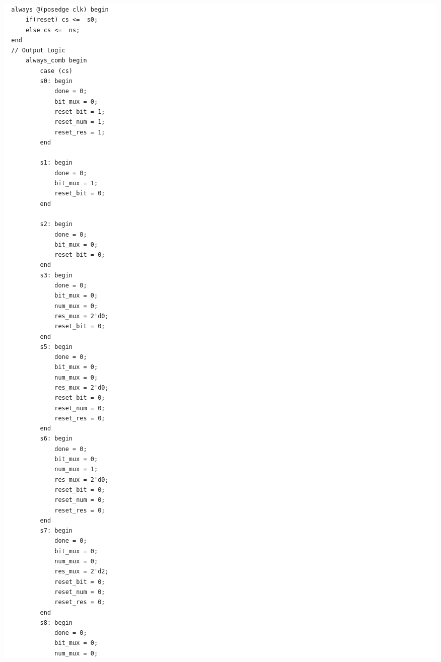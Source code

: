       always @(posedge clk) begin
          if(reset) cs <=  s0;
          else cs <=  ns;
      end
      // Output Logic
          always_comb begin
              case (cs)
              s0: begin
                  done = 0;
                  bit_mux = 0;
                  reset_bit = 1;
                  reset_num = 1;
                  reset_res = 1;
              end 

              s1: begin
                  done = 0;
                  bit_mux = 1;
                  reset_bit = 0;
              end

              s2: begin
                  done = 0;
                  bit_mux = 0;
                  reset_bit = 0;
              end
              s3: begin
                  done = 0;
                  bit_mux = 0;
                  num_mux = 0;
                  res_mux = 2'd0;
                  reset_bit = 0;
              end
              s5: begin
                  done = 0;
                  bit_mux = 0;
                  num_mux = 0;
                  res_mux = 2'd0;
                  reset_bit = 0;
                  reset_num = 0;
                  reset_res = 0;
              end
              s6: begin
                  done = 0;
                  bit_mux = 0;
                  num_mux = 1;
                  res_mux = 2'd0;
                  reset_bit = 0;
                  reset_num = 0;
                  reset_res = 0;
              end
              s7: begin
                  done = 0;
                  bit_mux = 0;
                  num_mux = 0;
                  res_mux = 2'd2;
                  reset_bit = 0;
                  reset_num = 0;
                  reset_res = 0;
              end
              s8: begin
                  done = 0;
                  bit_mux = 0;
                  num_mux = 0;